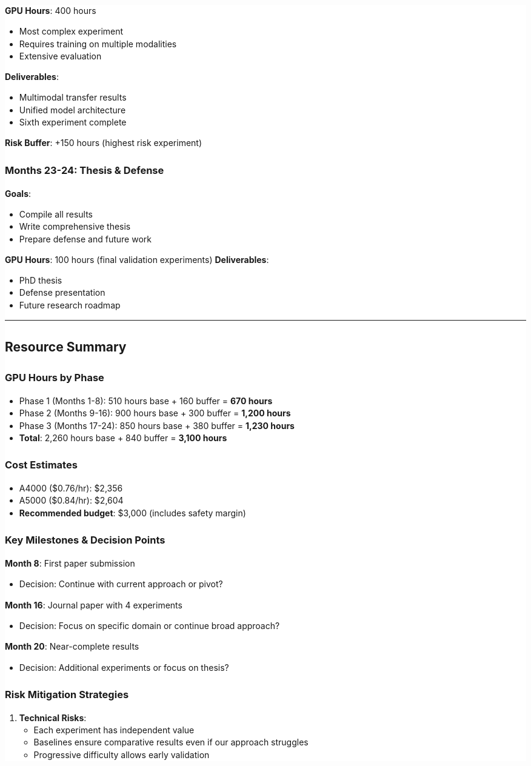**GPU Hours**: 400 hours
- Most complex experiment
- Requires training on multiple modalities
- Extensive evaluation

**Deliverables**:
- Multimodal transfer results
- Unified model architecture
- Sixth experiment complete

**Risk Buffer**: +150 hours (highest risk experiment)

### Months 23-24: Thesis & Defense
**Goals**:
- Compile all results
- Write comprehensive thesis
- Prepare defense and future work

**GPU Hours**: 100 hours (final validation experiments)
**Deliverables**:
- PhD thesis
- Defense presentation
- Future research roadmap

---

## Resource Summary

### GPU Hours by Phase
- Phase 1 (Months 1-8): 510 hours base + 160 buffer = **670 hours**
- Phase 2 (Months 9-16): 900 hours base + 300 buffer = **1,200 hours**  
- Phase 3 (Months 17-24): 850 hours base + 380 buffer = **1,230 hours**
- **Total**: 2,260 hours base + 840 buffer = **3,100 hours**

### Cost Estimates
- A4000 ($0.76/hr): $2,356
- A5000 ($0.84/hr): $2,604
- **Recommended budget**: $3,000 (includes safety margin)

### Key Milestones & Decision Points

**Month 8**: First paper submission
- Decision: Continue with current approach or pivot?

**Month 16**: Journal paper with 4 experiments  
- Decision: Focus on specific domain or continue broad approach?

**Month 20**: Near-complete results
- Decision: Additional experiments or focus on thesis?

### Risk Mitigation Strategies

1. **Technical Risks**:
   - Each experiment has independent value
   - Baselines ensure comparative results even if our approach struggles
   - Progressive difficulty allows early validation
